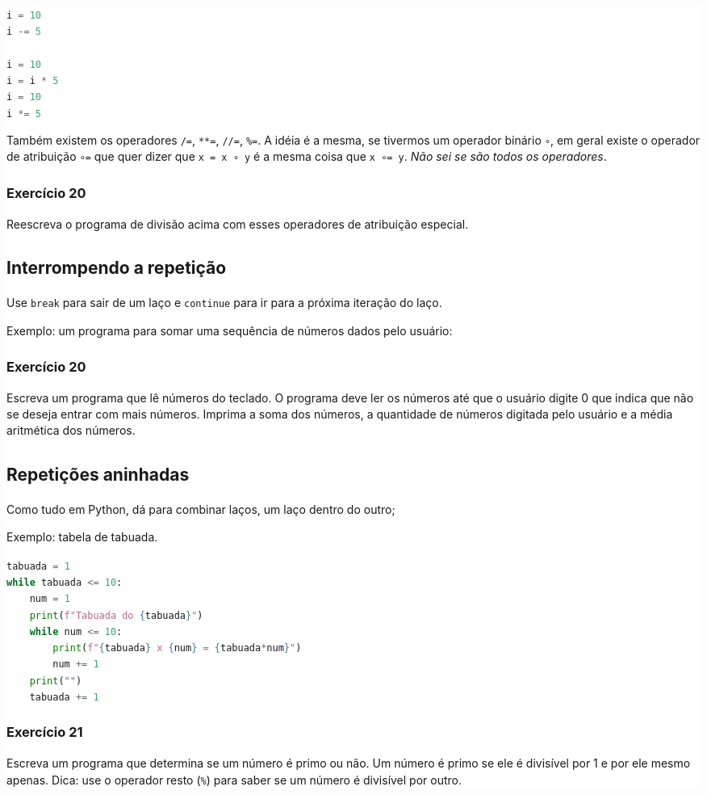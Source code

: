 ```python
i = 10
i -= 5

i = 10
i = i * 5
i = 10
i *= 5
```

Também existem os operadores `/=`, `**=`, `//=`, `%=`. A idéia é a mesma, se tivermos um operador binário `∘`, em geral existe o operador de atribuição `∘=` que quer dizer que `x = x ∘ y` é a mesma coisa que `x ∘= y`. *Não sei se são todos os operadores*.




### Exercício 20
Reescreva o programa de divisão acima com esses operadores de atribuição especial.


## Interrompendo a repetição

Use `break` para sair de um laço e `continue` para ir para a próxima iteração do laço.

Exemplo: um programa para somar uma sequência de números dados pelo usuário:


### Exercício 20
Escreva um programa que lê números do teclado. O programa deve ler os números até que o usuário digite 0 que indica que não se deseja entrar com mais números. Imprima a soma dos números, a quantidade de números digitada pelo usuário e a média aritmética dos números.


## Repetições aninhadas

Como tudo em Python, dá para combinar laços, um laço dentro do outro;

Exemplo: tabela de tabuada.

```python
tabuada = 1
while tabuada <= 10:
    num = 1
    print(f"Tabuada do {tabuada}")
    while num <= 10:
        print(f"{tabuada} x {num} = {tabuada*num}")
        num += 1
    print("")
    tabuada += 1
```

### Exercício 21
Escreva um programa que determina se um número é primo ou não. Um número é primo se ele é divisível por 1 e por ele mesmo apenas. Dica: use o operador resto (`%`) para saber se um número é divisível por outro.
